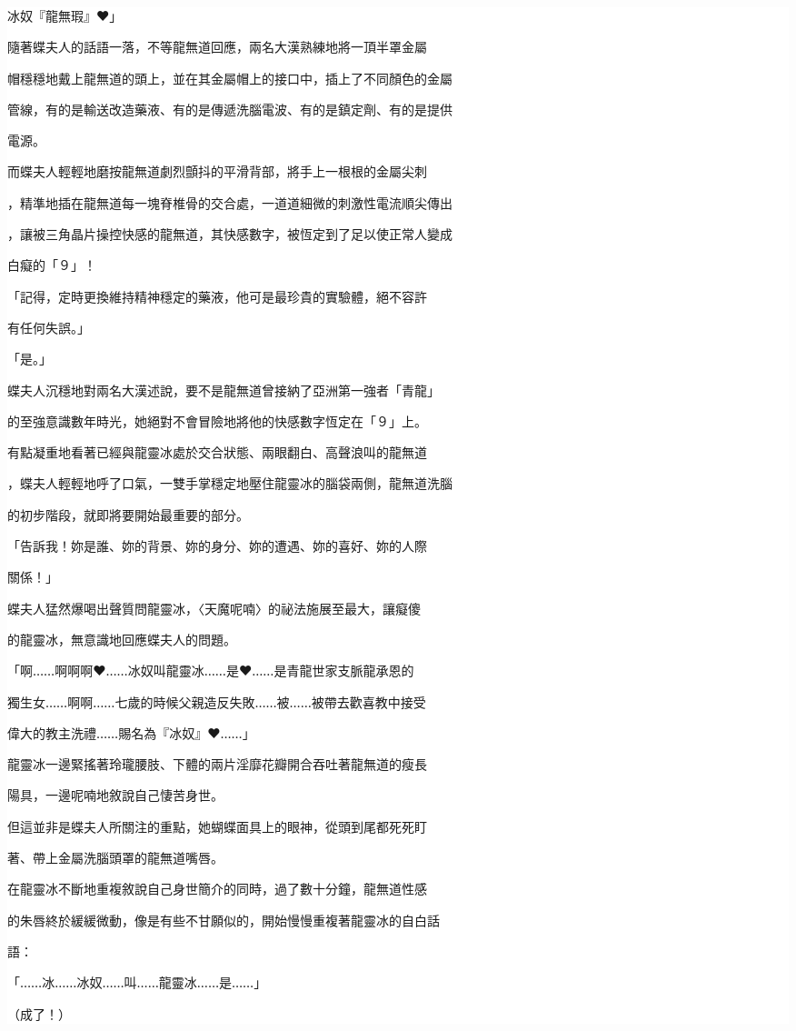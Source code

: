 冰奴『龍無瑕』♥」

隨著蝶夫人的話語一落，不等龍無道回應，兩名大漢熟練地將一頂半罩金屬

帽穩穩地戴上龍無道的頭上，並在其金屬帽上的接口中，插上了不同顏色的金屬

管線，有的是輸送改造藥液、有的是傳遞洗腦電波、有的是鎮定劑、有的是提供

電源。

而蝶夫人輕輕地磨按龍無道劇烈顫抖的平滑背部，將手上一根根的金屬尖刺

，精準地插在龍無道每一塊脊椎骨的交合處，一道道細微的刺激性電流順尖傳出

，讓被三角晶片操控快感的龍無道，其快感數字，被恆定到了足以使正常人變成

白癡的「９」！

「記得，定時更換維持精神穩定的藥液，他可是最珍貴的實驗體，絕不容許

有任何失誤。」

「是。」

蝶夫人沉穩地對兩名大漢述說，要不是龍無道曾接納了亞洲第一強者「青龍」

的至強意識數年時光，她絕對不會冒險地將他的快感數字恆定在「９」上。

有點凝重地看著已經與龍靈冰處於交合狀態、兩眼翻白、高聲浪叫的龍無道

，蝶夫人輕輕地呼了口氣，一雙手掌穩定地壓住龍靈冰的腦袋兩側，龍無道洗腦

的初步階段，就即將要開始最重要的部分。

「告訴我！妳是誰、妳的背景、妳的身分、妳的遭遇、妳的喜好、妳的人際

關係！」

蝶夫人猛然爆喝出聲質問龍靈冰，〈天魔呢喃〉的祕法施展至最大，讓癡傻

的龍靈冰，無意識地回應蝶夫人的問題。

「啊……啊啊啊♥……冰奴叫龍靈冰……是♥……是青龍世家支脈龍承恩的

獨生女……啊啊……七歲的時候父親造反失敗……被……被帶去歡喜教中接受

偉大的教主洗禮……賜名為『冰奴』♥……」

龍靈冰一邊緊搖著玲瓏腰肢、下體的兩片淫靡花瓣開合吞吐著龍無道的瘦長

陽具，一邊呢喃地敘說自己悽苦身世。

但這並非是蝶夫人所關注的重點，她蝴蝶面具上的眼神，從頭到尾都死死盯

著、帶上金屬洗腦頭罩的龍無道嘴唇。

在龍靈冰不斷地重複敘說自己身世簡介的同時，過了數十分鐘，龍無道性感

的朱唇終於緩緩微動，像是有些不甘願似的，開始慢慢重複著龍靈冰的自白話

語：

「……冰……冰奴……叫……龍靈冰……是……」

（成了！）
